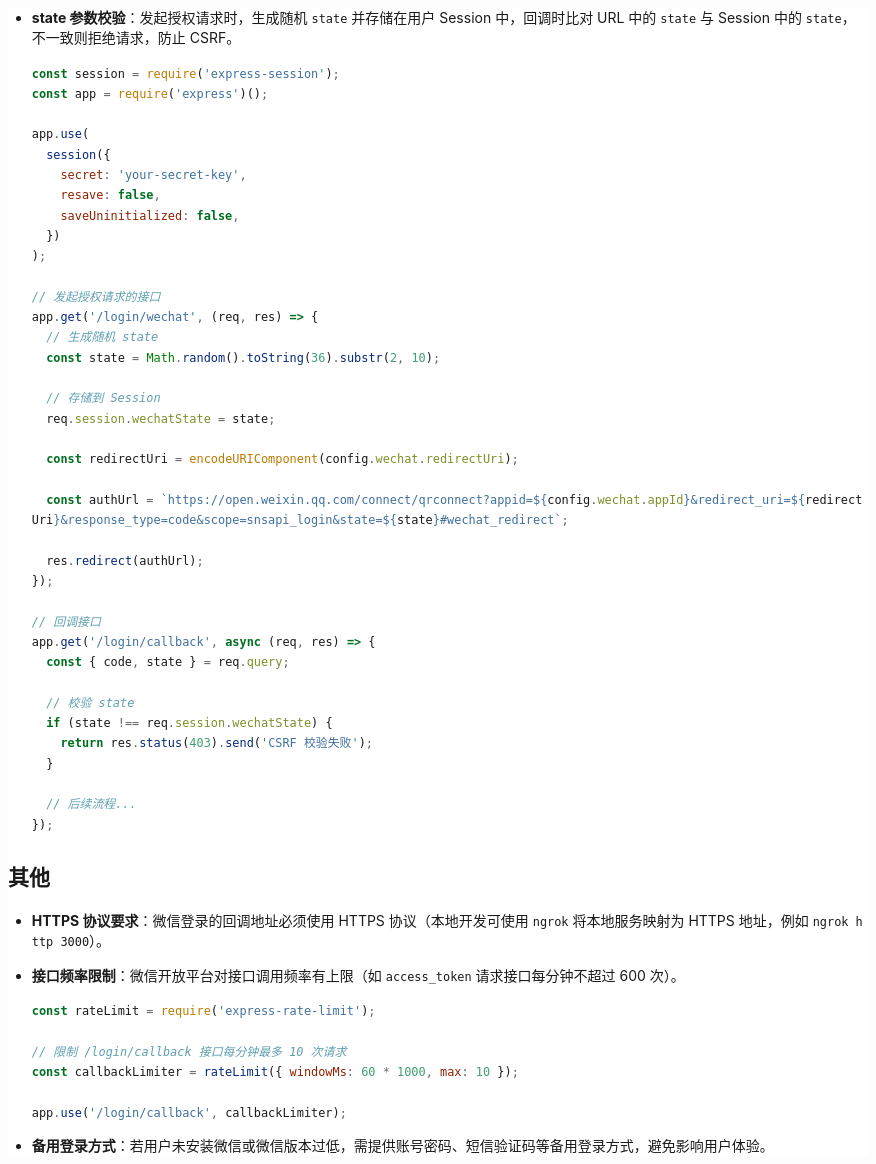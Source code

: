 - **state 参数校验**：发起授权请求时，生成随机 `state` 并存储在用户 Session 中，回调时比对 URL 中的 `state` 与 Session 中的 `state`，不一致则拒绝请求，防止 CSRF。

  ```js
  const session = require('express-session');
  const app = require('express')();

  app.use(
    session({
      secret: 'your-secret-key',
      resave: false,
      saveUninitialized: false,
    })
  );

  // 发起授权请求的接口
  app.get('/login/wechat', (req, res) => {
    // 生成随机 state
    const state = Math.random().toString(36).substr(2, 10);

    // 存储到 Session
    req.session.wechatState = state;

    const redirectUri = encodeURIComponent(config.wechat.redirectUri);

    const authUrl = `https://open.weixin.qq.com/connect/qrconnect?appid=${config.wechat.appId}&redirect_uri=${redirectUri}&response_type=code&scope=snsapi_login&state=${state}#wechat_redirect`;

    res.redirect(authUrl);
  });

  // 回调接口
  app.get('/login/callback', async (req, res) => {
    const { code, state } = req.query;

    // 校验 state
    if (state !== req.session.wechatState) {
      return res.status(403).send('CSRF 校验失败');
    }

    // 后续流程...
  });
  ```

## 其他

- **HTTPS 协议要求**：微信登录的回调地址必须使用 HTTPS 协议（本地开发可使用 `ngrok` 将本地服务映射为 HTTPS 地址，例如 `ngrok http 3000`）。
- **接口频率限制**：微信开放平台对接口调用频率有上限（如 `access_token` 请求接口每分钟不超过 600 次）。

  ```js
  const rateLimit = require('express-rate-limit');
  
  // 限制 /login/callback 接口每分钟最多 10 次请求
  const callbackLimiter = rateLimit({ windowMs: 60 * 1000, max: 10 });
  
  app.use('/login/callback', callbackLimiter);
  ```

- **备用登录方式**：若用户未安装微信或微信版本过低，需提供账号密码、短信验证码等备用登录方式，避免影响用户体验。
